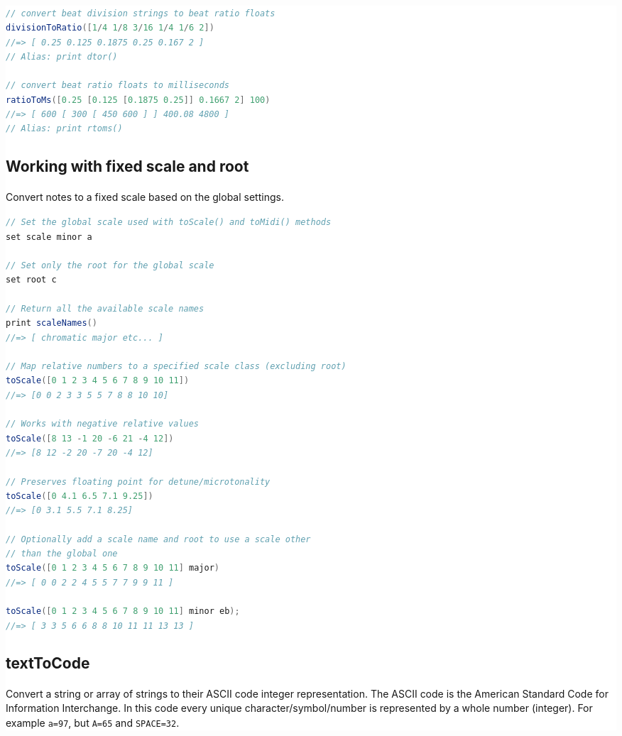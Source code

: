 ```java
// convert beat division strings to beat ratio floats
divisionToRatio([1/4 1/8 3/16 1/4 1/6 2])
//=> [ 0.25 0.125 0.1875 0.25 0.167 2 ] 
// Alias: print dtor()

// convert beat ratio floats to milliseconds
ratioToMs([0.25 [0.125 [0.1875 0.25]] 0.1667 2] 100)
//=> [ 600 [ 300 [ 450 600 ] ] 400.08 4800 ] 
// Alias: print rtoms()
```

## Working with fixed scale and root

Convert notes to a fixed scale based on the global settings.

```java
// Set the global scale used with toScale() and toMidi() methods
set scale minor a

// Set only the root for the global scale
set root c

// Return all the available scale names
print scaleNames()
//=> [ chromatic major etc... ] 

// Map relative numbers to a specified scale class (excluding root)
toScale([0 1 2 3 4 5 6 7 8 9 10 11])
//=> [0 0 2 3 3 5 5 7 8 8 10 10]

// Works with negative relative values
toScale([8 13 -1 20 -6 21 -4 12])
//=> [8 12 -2 20 -7 20 -4 12]

// Preserves floating point for detune/microtonality
toScale([0 4.1 6.5 7.1 9.25])
//=> [0 3.1 5.5 7.1 8.25] 

// Optionally add a scale name and root to use a scale other 
// than the global one
toScale([0 1 2 3 4 5 6 7 8 9 10 11] major)
//=> [ 0 0 2 2 4 5 5 7 7 9 9 11 ]

toScale([0 1 2 3 4 5 6 7 8 9 10 11] minor eb);
//=> [ 3 3 5 6 6 8 8 10 11 11 13 13 ]
```

## textToCode

Convert a string or array of strings to their ASCII code integer representation. The ASCII code is the American Standard Code for Information Interchange. In this code every unique character/symbol/number is represented by a whole number (integer). For example `a=97`, but `A=65` and `SPACE=32`.

